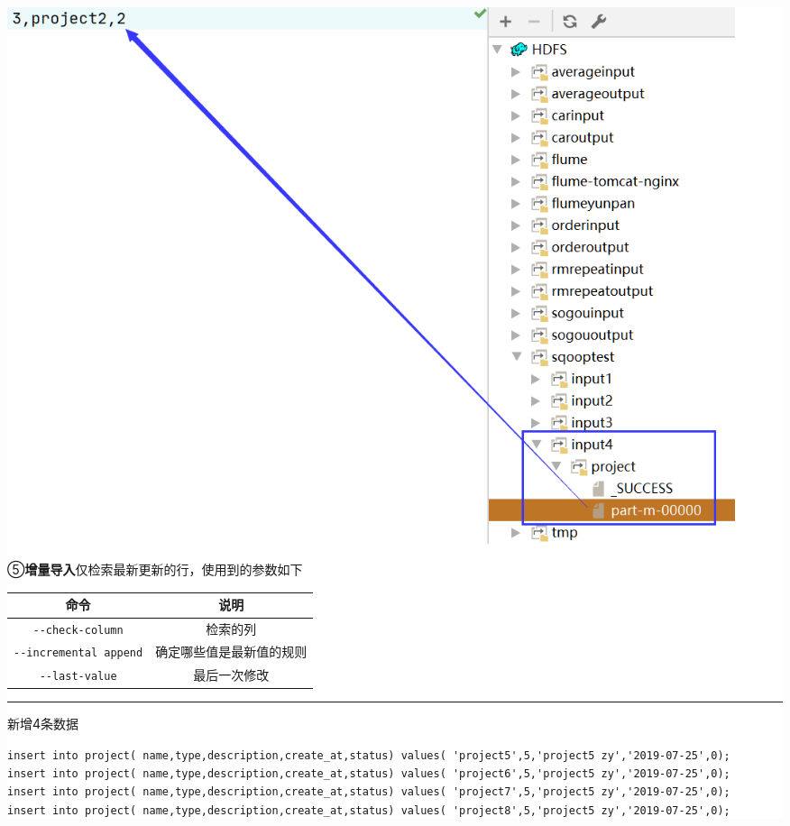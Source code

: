 ![1665464147886](assets\1665464147886.png)

⑤**增量导入**仅检索最新更新的行，使用到的参数如下

|          命令          |           说明           |
| :--------------------: | :----------------------: |
|    `--check-column`    |         检索的列         |
| `--incremental append` | 确定哪些值是最新值的规则 |
|     `--last-value`     |       最后一次修改       |

------

新增4条数据

```mysql
insert into project( name,type,description,create_at,status) values( 'project5',5,'project5 zy','2019-07-25',0);
insert into project( name,type,description,create_at,status) values( 'project6',5,'project5 zy','2019-07-25',0);
insert into project( name,type,description,create_at,status) values( 'project7',5,'project5 zy','2019-07-25',0);
insert into project( name,type,description,create_at,status) values( 'project8',5,'project5 zy','2019-07-25',0);
```
